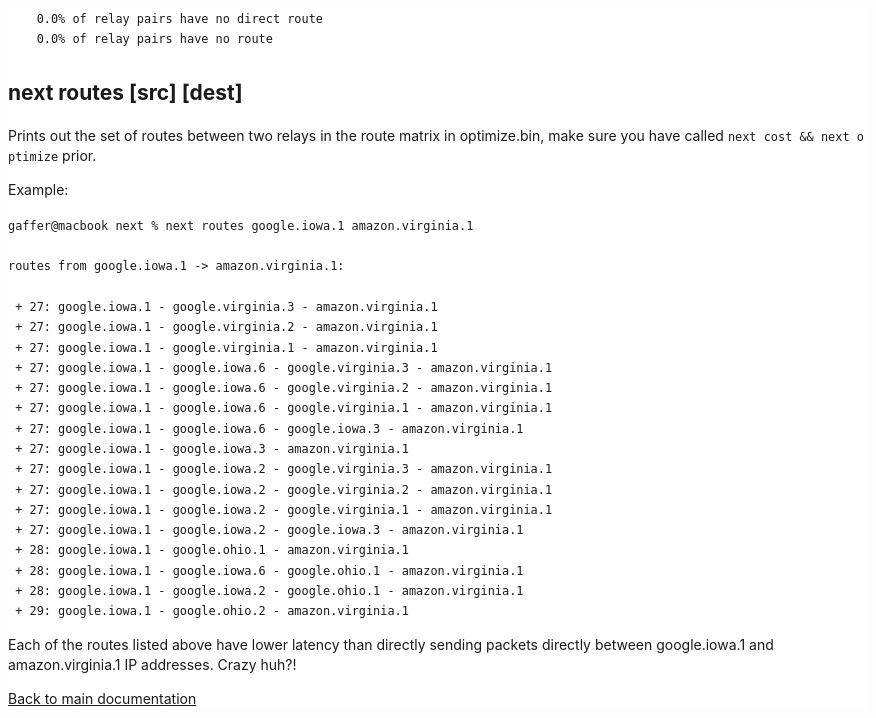 ```console
    0.0% of relay pairs have no direct route
    0.0% of relay pairs have no route
```

## next routes [src] [dest]

Prints out the set of routes between two relays in the route matrix in optimize.bin, make sure you have called `next cost && next optimize` prior.

Example:

```console
gaffer@macbook next % next routes google.iowa.1 amazon.virginia.1

routes from google.iowa.1 -> amazon.virginia.1:

 + 27: google.iowa.1 - google.virginia.3 - amazon.virginia.1
 + 27: google.iowa.1 - google.virginia.2 - amazon.virginia.1
 + 27: google.iowa.1 - google.virginia.1 - amazon.virginia.1
 + 27: google.iowa.1 - google.iowa.6 - google.virginia.3 - amazon.virginia.1
 + 27: google.iowa.1 - google.iowa.6 - google.virginia.2 - amazon.virginia.1
 + 27: google.iowa.1 - google.iowa.6 - google.virginia.1 - amazon.virginia.1
 + 27: google.iowa.1 - google.iowa.6 - google.iowa.3 - amazon.virginia.1
 + 27: google.iowa.1 - google.iowa.3 - amazon.virginia.1
 + 27: google.iowa.1 - google.iowa.2 - google.virginia.3 - amazon.virginia.1
 + 27: google.iowa.1 - google.iowa.2 - google.virginia.2 - amazon.virginia.1
 + 27: google.iowa.1 - google.iowa.2 - google.virginia.1 - amazon.virginia.1
 + 27: google.iowa.1 - google.iowa.2 - google.iowa.3 - amazon.virginia.1
 + 28: google.iowa.1 - google.ohio.1 - amazon.virginia.1
 + 28: google.iowa.1 - google.iowa.6 - google.ohio.1 - amazon.virginia.1
 + 28: google.iowa.1 - google.iowa.2 - google.ohio.1 - amazon.virginia.1
 + 29: google.iowa.1 - google.ohio.2 - amazon.virginia.1
```

Each of the routes listed above have lower latency than directly sending packets directly between google.iowa.1 and amazon.virginia.1 IP addresses. Crazy huh?!

[Back to main documentation](../README.md)


